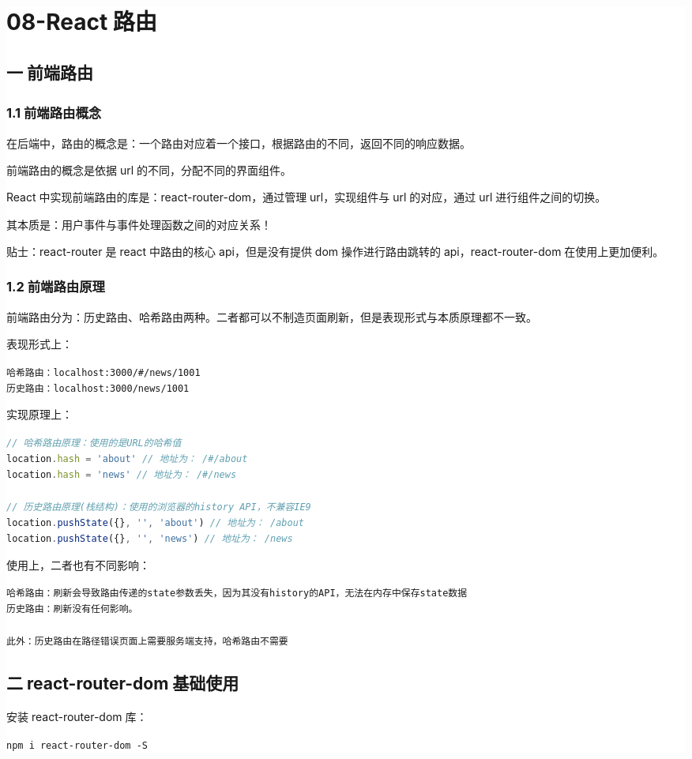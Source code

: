 # 08-React 路由

## 一 前端路由

### 1.1 前端路由概念

在后端中，路由的概念是：一个路由对应着一个接口，根据路由的不同，返回不同的响应数据。

前端路由的概念是依据 url 的不同，分配不同的界面组件。

React 中实现前端路由的库是：react-router-dom，通过管理 url，实现组件与 url 的对应，通过 url 进行组件之间的切换。

其本质是：用户事件与事件处理函数之间的对应关系！

贴士：react-router 是 react 中路由的核心 api，但是没有提供 dom 操作进行路由跳转的 api，react-router-dom 在使用上更加便利。

### 1.2 前端路由原理

前端路由分为：历史路由、哈希路由两种。二者都可以不制造页面刷新，但是表现形式与本质原理都不一致。

表现形式上：

```txt
哈希路由：localhost:3000/#/news/1001
历史路由：localhost:3000/news/1001
```

实现原理上：

```js
// 哈希路由原理：使用的是URL的哈希值
location.hash = 'about' // 地址为： /#/about
location.hash = 'news' // 地址为： /#/news

// 历史路由原理(栈结构)：使用的浏览器的history API，不兼容IE9
location.pushState({}, '', 'about') // 地址为： /about
location.pushState({}, '', 'news') // 地址为： /news
```

使用上，二者也有不同影响：

```txt
哈希路由：刷新会导致路由传递的state参数丢失，因为其没有history的API，无法在内存中保存state数据
历史路由：刷新没有任何影响。

此外：历史路由在路径错误页面上需要服务端支持，哈希路由不需要
```

## 二 react-router-dom 基础使用

安装 react-router-dom 库：

```txt
npm i react-router-dom -S
```
